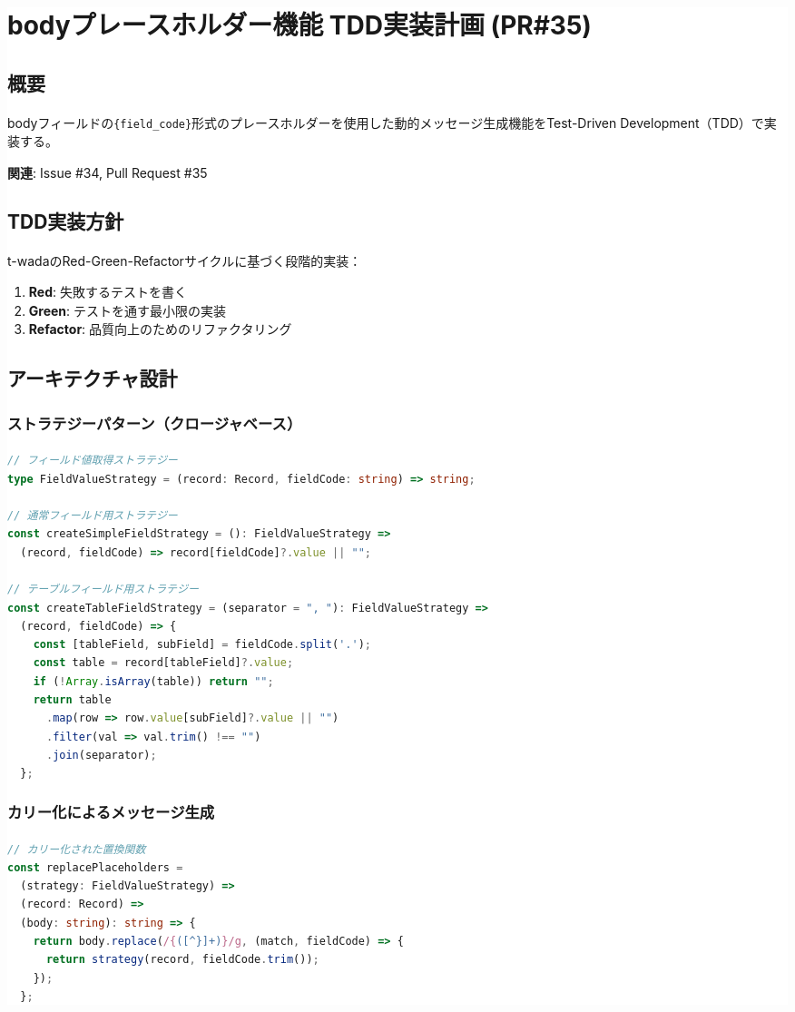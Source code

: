 # bodyプレースホルダー機能 TDD実装計画 (PR#35)

## 概要

bodyフィールドの`{field_code}`形式のプレースホルダーを使用した動的メッセージ生成機能をTest-Driven Development（TDD）で実装する。

**関連**: Issue #34, Pull Request #35

## TDD実装方針

t-wadaのRed-Green-Refactorサイクルに基づく段階的実装：

1. **Red**: 失敗するテストを書く
2. **Green**: テストを通す最小限の実装
3. **Refactor**: 品質向上のためのリファクタリング

## アーキテクチャ設計

### ストラテジーパターン（クロージャベース）

```typescript
// フィールド値取得ストラテジー
type FieldValueStrategy = (record: Record, fieldCode: string) => string;

// 通常フィールド用ストラテジー
const createSimpleFieldStrategy = (): FieldValueStrategy => 
  (record, fieldCode) => record[fieldCode]?.value || "";

// テーブルフィールド用ストラテジー  
const createTableFieldStrategy = (separator = ", "): FieldValueStrategy =>
  (record, fieldCode) => {
    const [tableField, subField] = fieldCode.split('.');
    const table = record[tableField]?.value;
    if (!Array.isArray(table)) return "";
    return table
      .map(row => row.value[subField]?.value || "")
      .filter(val => val.trim() !== "")
      .join(separator);
  };
```

### カリー化によるメッセージ生成

```typescript
// カリー化された置換関数
const replacePlaceholders = 
  (strategy: FieldValueStrategy) =>
  (record: Record) =>
  (body: string): string => {
    return body.replace(/{([^}]+)}/g, (match, fieldCode) => {
      return strategy(record, fieldCode.trim());
    });
  };
```
